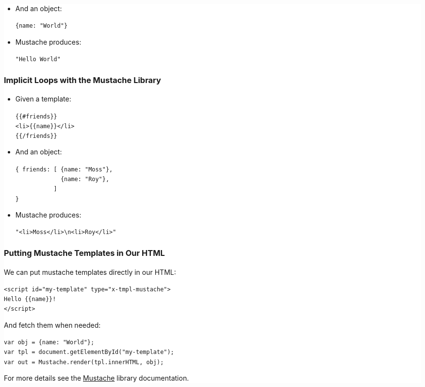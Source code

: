   * And an object:

    ~~~ {.javascript}
    {name: "World"}
    ~~~

  * Mustache produces:

    ~~~ {.javascript}
    "Hello World"
    ~~~

### Implicit Loops with the Mustache Library

  * Given a template:

    ~~~
    {{#friends}}
    <li>{{name}}</li>
    {{/friends}}
    ~~~

  * And an object:

    ~~~ {.javascript}
    { friends: [ {name: "Moss"},
                 {name: "Roy"},
               ]
    }
    ~~~

  * Mustache produces:

    ~~~ {.javascript}
    "<li>Moss</li>\n<li>Roy</li>"
    ~~~

### Putting Mustache Templates in Our HTML

We can put mustache templates directly in our HTML:

~~~ {.html}
<script id="my-template" type="x-tmpl-mustache">
Hello {{name}}!
</script>
~~~

And fetch them when needed:

~~~ {.javascript}
var obj = {name: "World"};
var tpl = document.getElementById("my-template");
var out = Mustache.render(tpl.innerHTML, obj);
~~~

<div class="notes">

For more details see the [Mustache][] library documentation.


[mustache]: https://github.com/janl/mustache.js
[jasmine]: http://jasmine.github.io/
